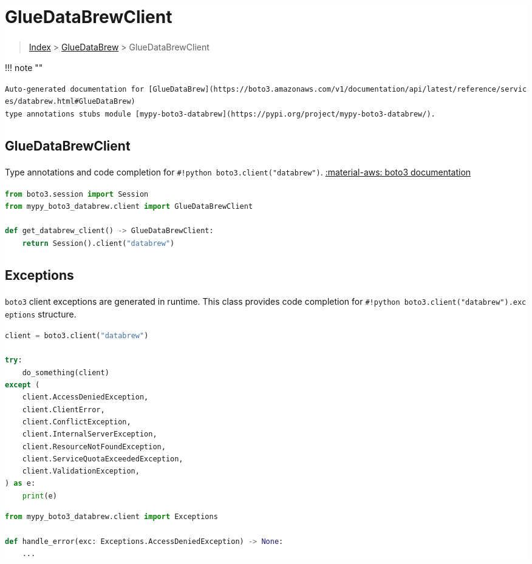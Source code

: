 # GlueDataBrewClient

> [Index](../README.md) > [GlueDataBrew](./README.md) > GlueDataBrewClient

!!! note ""

    Auto-generated documentation for [GlueDataBrew](https://boto3.amazonaws.com/v1/documentation/api/latest/reference/services/databrew.html#GlueDataBrew)
    type annotations stubs module [mypy-boto3-databrew](https://pypi.org/project/mypy-boto3-databrew/).

## GlueDataBrewClient

Type annotations and code completion for `#!python boto3.client("databrew")`.
[:material-aws: boto3 documentation](https://boto3.amazonaws.com/v1/documentation/api/latest/reference/services/databrew.html#GlueDataBrew.Client)

```python title="Usage example"
from boto3.session import Session
from mypy_boto3_databrew.client import GlueDataBrewClient

def get_databrew_client() -> GlueDataBrewClient:
    return Session().client("databrew")
```

## Exceptions


`boto3` client exceptions are generated in runtime.
This class provides code completion for `#!python boto3.client("databrew").exceptions` structure.

```python title="Usage example"
client = boto3.client("databrew")

try:
    do_something(client)
except (
    client.AccessDeniedException,
    client.ClientError,
    client.ConflictException,
    client.InternalServerException,
    client.ResourceNotFoundException,
    client.ServiceQuotaExceededException,
    client.ValidationException,
) as e:
    print(e)
```

```python title="Type checking example"
from mypy_boto3_databrew.client import Exceptions

def handle_error(exc: Exceptions.AccessDeniedException) -> None:
    ...
```
